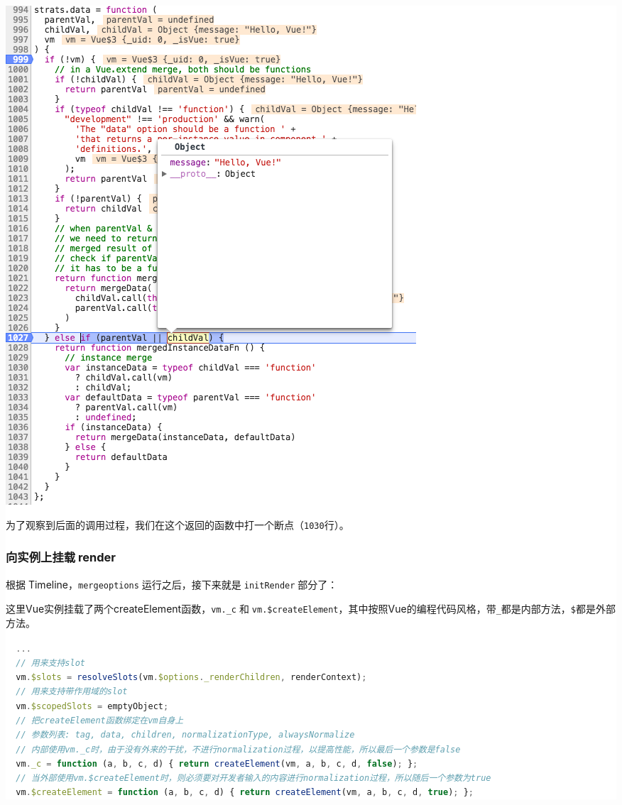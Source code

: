 ![data-func](https://github.com/KevinHu-1024/kevins-blog/raw/draft/imgs/vue-source-1/data-func.png)

为了观察到后面的调用过程，我们在这个返回的函数中打一个断点（`1030`行）。

### 向实例上挂载 render

根据 Timeline，`mergeoptions` 运行之后，接下来就是 `initRender` 部分了：

这里Vue实例挂载了两个createElement函数，`vm._c` 和 `vm.$createElement`，其中按照Vue的编程代码风格，带`_`都是内部方法，`$`都是外部方法。

```javascript
  ...
  // 用来支持slot
  vm.$slots = resolveSlots(vm.$options._renderChildren, renderContext);
  // 用来支持带作用域的slot
  vm.$scopedSlots = emptyObject;
  // 把createElement函数绑定在vm自身上
  // 参数列表: tag, data, children, normalizationType, alwaysNormalize
  // 内部使用vm._c时，由于没有外来的干扰，不进行normalization过程，以提高性能，所以最后一个参数是false
  vm._c = function (a, b, c, d) { return createElement(vm, a, b, c, d, false); };
  // 当外部使用vm.$createElement时，则必须要对开发者输入的内容进行normalization过程，所以随后一个参数为true
  vm.$createElement = function (a, b, c, d) { return createElement(vm, a, b, c, d, true); };
```
